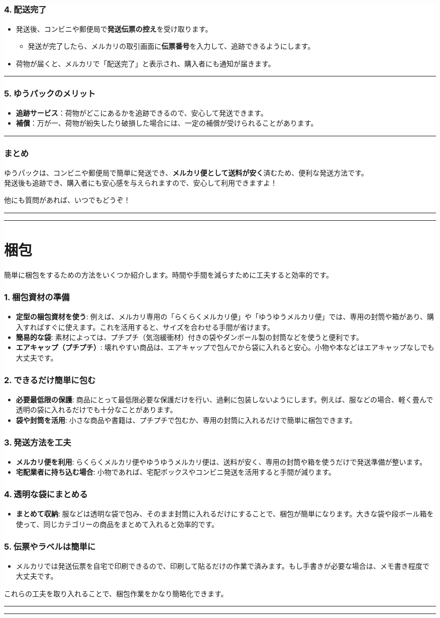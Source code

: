 
### 4. **配送完了**
- 発送後、コンビニや郵便局で**発送伝票の控え**を受け取ります。  
  - 発送が完了したら、メルカリの取引画面に**伝票番号**を入力して、追跡できるようにします。

- 荷物が届くと、メルカリで「配送完了」と表示され、購入者にも通知が届きます。

---

### 5. **ゆうパックのメリット**
- **追跡サービス**：荷物がどこにあるかを追跡できるので、安心して発送できます。
- **補償**：万が一、荷物が紛失したり破損した場合には、一定の補償が受けられることがあります。

---

### まとめ
ゆうパックは、コンビニや郵便局で簡単に発送でき、**メルカリ便として送料が安く**済むため、便利な発送方法です。  
発送後も追跡でき、購入者にも安心感を与えられますので、安心して利用できますよ！ 

他にも質問があれば、いつでもどうぞ！

---
---

# 梱包
簡単に梱包をするための方法をいくつか紹介します。時間や手間を減らすために工夫すると効率的です。

### **1. 梱包資材の準備**  
- **定型の梱包資材を使う**: 例えば、メルカリ専用の「らくらくメルカリ便」や「ゆうゆうメルカリ便」では、専用の封筒や箱があり、購入すればすぐに使えます。これを活用すると、サイズを合わせる手間が省けます。  
- **簡易的な袋**: 素材によっては、プチプチ（気泡緩衝材）付きの袋やダンボール製の封筒などを使うと便利です。  
- **エアキャップ（プチプチ）**: 壊れやすい商品は、エアキャップで包んでから袋に入れると安心。小物や本などはエアキャップなしでも大丈夫です。

### **2. できるだけ簡単に包む**  
- **必要最低限の保護**: 商品にとって最低限必要な保護だけを行い、過剰に包装しないようにします。例えば、服などの場合、軽く畳んで透明の袋に入れるだけでも十分なことがあります。  
- **袋や封筒を活用**: 小さな商品や書籍は、プチプチで包むか、専用の封筒に入れるだけで簡単に梱包できます。

### **3. 発送方法を工夫**  
- **メルカリ便を利用**: らくらくメルカリ便やゆうゆうメルカリ便は、送料が安く、専用の封筒や箱を使うだけで発送準備が整います。  
- **宅配業者に持ち込む場合**: 小物であれば、宅配ボックスやコンビニ発送を活用すると手間が減ります。  

### **4. 透明な袋にまとめる**  
- **まとめて収納**: 服などは透明な袋で包み、そのまま封筒に入れるだけにすることで、梱包が簡単になります。大きな袋や段ボール箱を使って、同じカテゴリーの商品をまとめて入れると効率的です。

### **5. 伝票やラベルは簡単に**  
- メルカリでは発送伝票を自宅で印刷できるので、印刷して貼るだけの作業で済みます。もし手書きが必要な場合は、メモ書き程度で大丈夫です。  

これらの工夫を取り入れることで、梱包作業をかなり簡略化できます。

---
---
